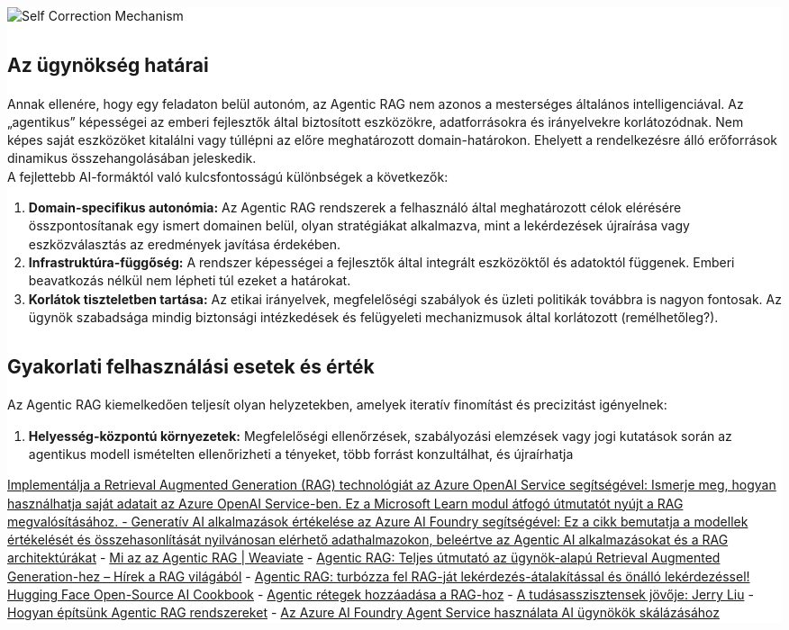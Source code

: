 ![Self Correction Mechanism](../../../translated_images/self-correction.da87f3783b7f174bdc592c754b352884dd283814758bfeb7a68f5fd910272f3b.hu.png)

## Az ügynökség határai

Annak ellenére, hogy egy feladaton belül autonóm, az Agentic RAG nem azonos a mesterséges általános intelligenciával. Az „agentikus” képességei az emberi fejlesztők által biztosított eszközökre, adatforrásokra és irányelvekre korlátozódnak. Nem képes saját eszközöket kitalálni vagy túllépni az előre meghatározott domain-határokon. Ehelyett a rendelkezésre álló erőforrások dinamikus összehangolásában jeleskedik.  
A fejlettebb AI-formáktól való kulcsfontosságú különbségek a következők:

1. **Domain-specifikus autonómia:** Az Agentic RAG rendszerek a felhasználó által meghatározott célok elérésére összpontosítanak egy ismert domainen belül, olyan stratégiákat alkalmazva, mint a lekérdezések újraírása vagy eszközválasztás az eredmények javítása érdekében.
2. **Infrastruktúra-függőség:** A rendszer képességei a fejlesztők által integrált eszközöktől és adatoktól függenek. Emberi beavatkozás nélkül nem lépheti túl ezeket a határokat.
3. **Korlátok tiszteletben tartása:** Az etikai irányelvek, megfelelőségi szabályok és üzleti politikák továbbra is nagyon fontosak. Az ügynök szabadsága mindig biztonsági intézkedések és felügyeleti mechanizmusok által korlátozott (remélhetőleg?).

## Gyakorlati felhasználási esetek és érték

Az Agentic RAG kiemelkedően teljesít olyan helyzetekben, amelyek iteratív finomítást és precizitást igényelnek:

1. **Helyesség-központú környezetek:** Megfelelőségi ellenőrzések, szabályozási elemzések vagy jogi kutatások során az agentikus modell ismételten ellenőrizheti a tényeket, több forrást konzultálhat, és újraírhatja
<a href="https://learn.microsoft.com/training/modules/use-own-data-azure-openai" target="_blank">
Implementálja a Retrieval Augmented Generation (RAG) technológiát az Azure OpenAI Service segítségével: Ismerje meg, hogyan használhatja saját adatait az Azure OpenAI Service-ben. Ez a Microsoft Learn modul átfogó útmutatót nyújt a RAG megvalósításához.
- <a href="https://learn.microsoft.com/azure/ai-studio/concepts/evaluation-approach-gen-ai" target="_blank">Generatív AI alkalmazások értékelése az Azure AI Foundry segítségével: Ez a cikk bemutatja a modellek értékelését és összehasonlítását nyilvánosan elérhető adathalmazokon, beleértve az Agentic AI alkalmazásokat és a RAG architektúrákat</a>
- <a href="https://weaviate.io/blog/what-is-agentic-rag" target="_blank">Mi az az Agentic RAG | Weaviate</a>
- <a href="https://ragaboutit.com/agentic-rag-a-complete-guide-to-agent-based-retrieval-augmented-generation/" target="_blank">Agentic RAG: Teljes útmutató az ügynök-alapú Retrieval Augmented Generation-hez – Hírek a RAG világából</a>
- <a href="https://huggingface.co/learn/cookbook/agent_rag" target="_blank">Agentic RAG: turbózza fel RAG-ját lekérdezés-átalakítással és önálló lekérdezéssel! Hugging Face Open-Source AI Cookbook</a>
- <a href="https://youtu.be/aQ4yQXeB1Ss?si=2HUqBzHoeB5tR04U" target="_blank">Agentic rétegek hozzáadása a RAG-hoz</a>
- <a href="https://www.youtube.com/watch?v=zeAyuLc_f3Q&t=244s" target="_blank">A tudásasszisztensek jövője: Jerry Liu</a>
- <a href="https://www.youtube.com/watch?v=AOSjiXP1jmQ" target="_blank">Hogyan építsünk Agentic RAG rendszereket</a>
- <a href="https://ignite.microsoft.com/sessions/BRK102?source=sessions" target="_blank">Az Azure AI Foundry Agent Service használata AI ügynökök skálázásához</a>
